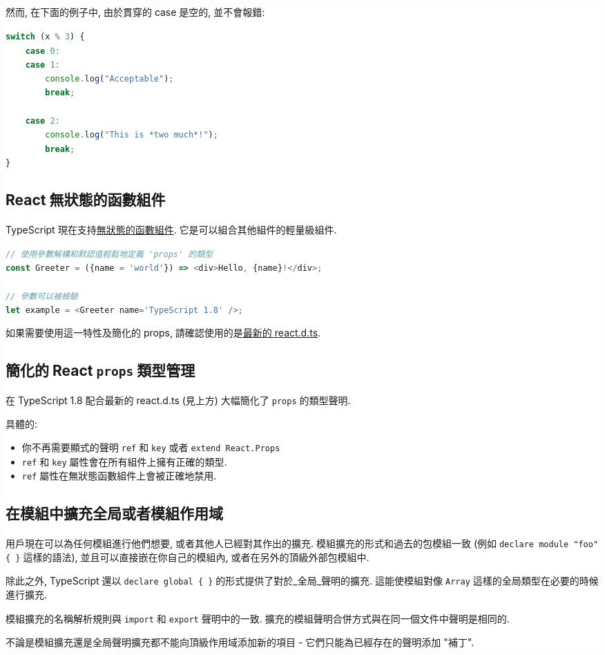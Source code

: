 然而, 在下面的例子中, 由於貫穿的 case 是空的, 並不會報錯:

```ts
switch (x % 3) {
    case 0:
    case 1:
        console.log("Acceptable");
        break;

    case 2:
        console.log("This is *two much*!");
        break;
}
```

## React 無狀態的函數組件

TypeScript 現在支持[無狀態的函數組件](https://facebook.github.io/react/docs/reusable-components.html#stateless-functions).
它是可以組合其他組件的輕量級組件.

```ts
// 使用參數解構和默認值輕鬆地定義 'props' 的類型
const Greeter = ({name = 'world'}) => <div>Hello, {name}!</div>;

// 參數可以被檢驗
let example = <Greeter name='TypeScript 1.8' />;
```

如果需要使用這一特性及簡化的 props, 請確認使用的是[最新的 react.d.ts](https://github.com/DefinitelyTyped/DefinitelyTyped/tree/master/react).

## 簡化的 React `props` 類型管理

在 TypeScript 1.8 配合最新的 react.d.ts (見上方) 大幅簡化了 `props` 的類型聲明.

具體的:

- 你不再需要顯式的聲明 `ref` 和 `key` 或者 `extend React.Props`
- `ref` 和 `key` 屬性會在所有組件上擁有正確的類型.
- `ref` 屬性在無狀態函數組件上會被正確地禁用.

## 在模組中擴充全局或者模組作用域

用戶現在可以為任何模組進行他們想要, 或者其他人已經對其作出的擴充.
模組擴充的形式和過去的包模組一致 (例如 `declare module "foo" { }` 這樣的語法), 並且可以直接嵌在你自己的模組內, 或者在另外的頂級外部包模組中.

除此之外, TypeScript 還以 `declare global { }` 的形式提供了對於_全局_聲明的擴充.
這能使模組對像 `Array` 這樣的全局類型在必要的時候進行擴充.

模組擴充的名稱解析規則與 `import` 和 `export` 聲明中的一致.
擴充的模組聲明合併方式與在同一個文件中聲明是相同的.

不論是模組擴充還是全局聲明擴充都不能向頂級作用域添加新的項目 - 它們只能為已經存在的聲明添加 "補丁".
